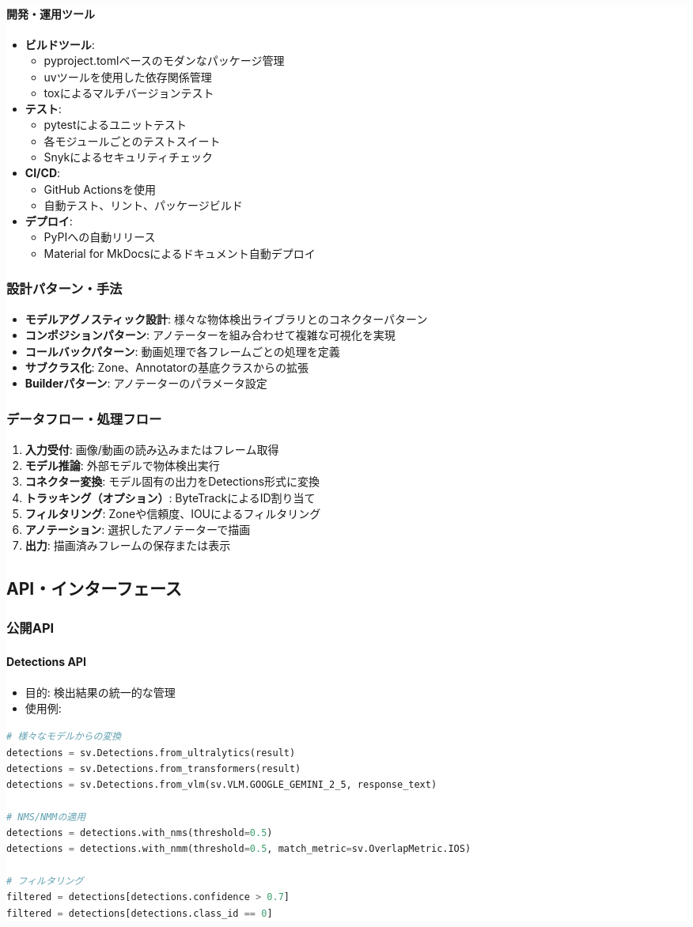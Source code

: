 #### 開発・運用ツール
- **ビルドツール**: 
  - pyproject.tomlベースのモダンなパッケージ管理
  - uvツールを使用した依存関係管理
  - toxによるマルチバージョンテスト
- **テスト**: 
  - pytestによるユニットテスト
  - 各モジュールごとのテストスイート
  - Snykによるセキュリティチェック
- **CI/CD**: 
  - GitHub Actionsを使用
  - 自動テスト、リント、パッケージビルド
- **デプロイ**: 
  - PyPIへの自動リリース
  - Material for MkDocsによるドキュメント自動デプロイ

### 設計パターン・手法
- **モデルアグノスティック設計**: 様々な物体検出ライブラリとのコネクターパターン
- **コンポジションパターン**: アノテーターを組み合わせて複雑な可視化を実現
- **コールバックパターン**: 動画処理で各フレームごとの処理を定義
- **サブクラス化**: Zone、Annotatorの基底クラスからの拡張
- **Builderパターン**: アノテーターのパラメータ設定

### データフロー・処理フロー
1. **入力受付**: 画像/動画の読み込みまたはフレーム取得
2. **モデル推論**: 外部モデルで物体検出実行
3. **コネクター変換**: モデル固有の出力をDetections形式に変換
4. **トラッキング（オプション）**: ByteTrackによるID割り当て
5. **フィルタリング**: Zoneや信頼度、IOUによるフィルタリング
6. **アノテーション**: 選択したアノテーターで描画
7. **出力**: 描画済みフレームの保存または表示

## API・インターフェース
### 公開API
#### Detections API
- 目的: 検出結果の統一的な管理
- 使用例:
```python
# 様々なモデルからの変換
detections = sv.Detections.from_ultralytics(result)
detections = sv.Detections.from_transformers(result)
detections = sv.Detections.from_vlm(sv.VLM.GOOGLE_GEMINI_2_5, response_text)

# NMS/NMMの適用
detections = detections.with_nms(threshold=0.5)
detections = detections.with_nmm(threshold=0.5, match_metric=sv.OverlapMetric.IOS)

# フィルタリング
filtered = detections[detections.confidence > 0.7]
filtered = detections[detections.class_id == 0]
```
